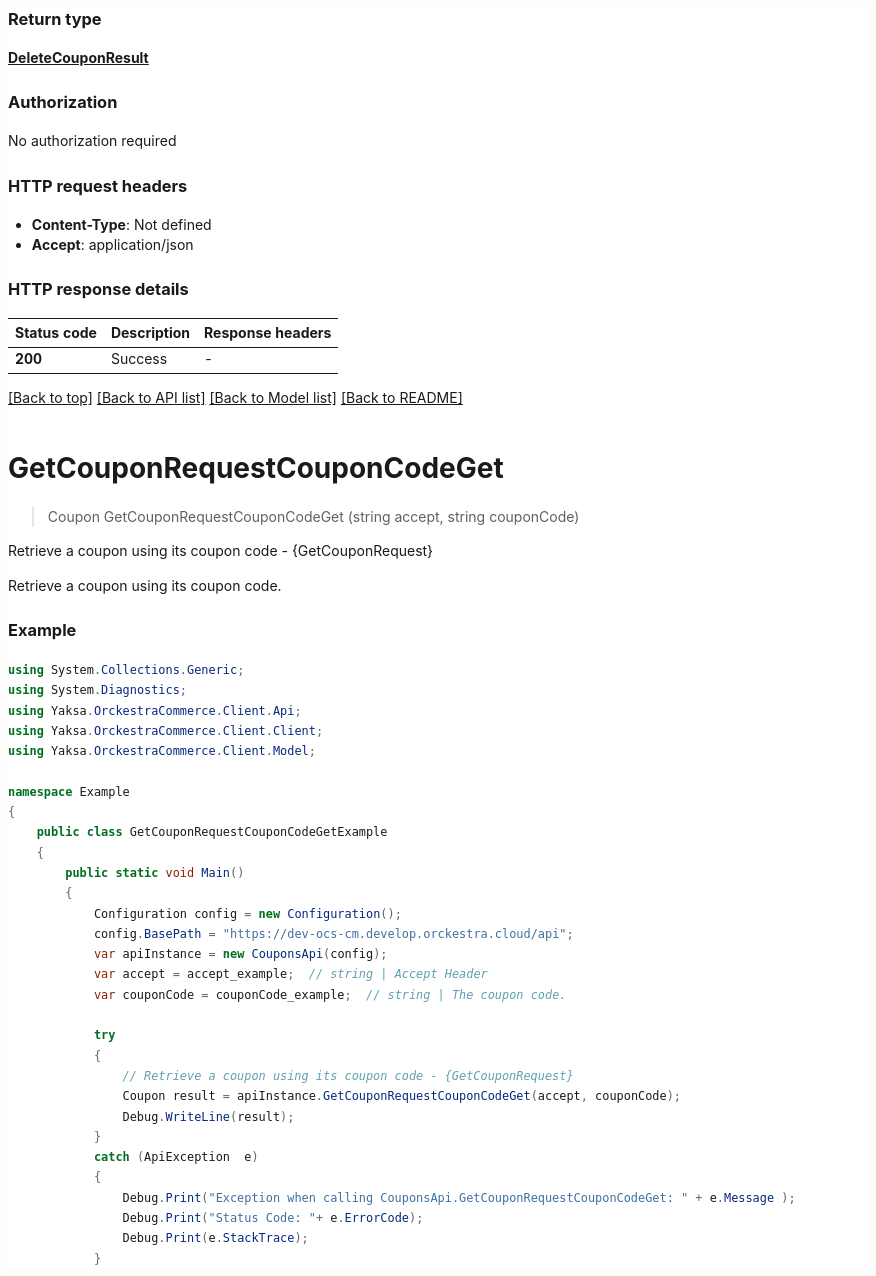 ### Return type

[**DeleteCouponResult**](DeleteCouponResult.md)

### Authorization

No authorization required

### HTTP request headers

 - **Content-Type**: Not defined
 - **Accept**: application/json


### HTTP response details
| Status code | Description | Response headers |
|-------------|-------------|------------------|
| **200** | Success |  -  |

[[Back to top]](#) [[Back to API list]](../README.md#documentation-for-api-endpoints) [[Back to Model list]](../README.md#documentation-for-models) [[Back to README]](../README.md)

<a name="getcouponrequestcouponcodeget"></a>
# **GetCouponRequestCouponCodeGet**
> Coupon GetCouponRequestCouponCodeGet (string accept, string couponCode)

Retrieve a coupon using its coupon code - {GetCouponRequest}

Retrieve a coupon using its coupon code.

### Example
```csharp
using System.Collections.Generic;
using System.Diagnostics;
using Yaksa.OrckestraCommerce.Client.Api;
using Yaksa.OrckestraCommerce.Client.Client;
using Yaksa.OrckestraCommerce.Client.Model;

namespace Example
{
    public class GetCouponRequestCouponCodeGetExample
    {
        public static void Main()
        {
            Configuration config = new Configuration();
            config.BasePath = "https://dev-ocs-cm.develop.orckestra.cloud/api";
            var apiInstance = new CouponsApi(config);
            var accept = accept_example;  // string | Accept Header
            var couponCode = couponCode_example;  // string | The coupon code.

            try
            {
                // Retrieve a coupon using its coupon code - {GetCouponRequest}
                Coupon result = apiInstance.GetCouponRequestCouponCodeGet(accept, couponCode);
                Debug.WriteLine(result);
            }
            catch (ApiException  e)
            {
                Debug.Print("Exception when calling CouponsApi.GetCouponRequestCouponCodeGet: " + e.Message );
                Debug.Print("Status Code: "+ e.ErrorCode);
                Debug.Print(e.StackTrace);
            }
```